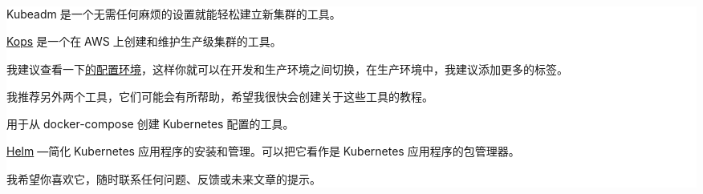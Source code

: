 Kubeadm 是一个无需任何麻烦的设置就能轻松建立新集群的工具。

[Kops](https://github.com/kubernetes/kops) 是一个在 AWS 上创建和维护生产级集群的工具。

我建议查看一下[的配置环境](https://kubernetes.io/docs/tasks/administer-cluster/namespaces-walkthrough/)，这样你就可以在开发和生产环境之间切换，在生产环境中，我建议添加更多的标签。

我推荐另外两个工具，它们可能会有所帮助，希望我很快会创建关于这些工具的教程。

用于从 docker-compose 创建 Kubernetes 配置的工具。

[Helm](https://helm.sh/) —简化 Kubernetes 应用程序的安装和管理。可以把它看作是 Kubernetes 应用程序的包管理器。

我希望你喜欢它，随时联系任何问题、反馈或未来文章的提示。